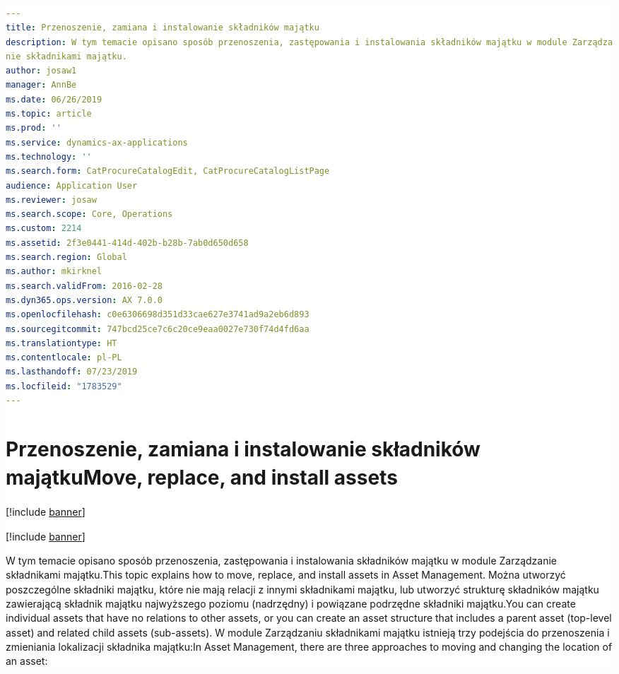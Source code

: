 ```yaml
---
title: Przenoszenie, zamiana i instalowanie składników majątku
description: W tym temacie opisano sposób przenoszenia, zastępowania i instalowania składników majątku w module Zarządzanie składnikami majątku.
author: josaw1
manager: AnnBe
ms.date: 06/26/2019
ms.topic: article
ms.prod: ''
ms.service: dynamics-ax-applications
ms.technology: ''
ms.search.form: CatProcureCatalogEdit, CatProcureCatalogListPage
audience: Application User
ms.reviewer: josaw
ms.search.scope: Core, Operations
ms.custom: 2214
ms.assetid: 2f3e0441-414d-402b-b28b-7ab0d650d658
ms.search.region: Global
ms.author: mkirknel
ms.search.validFrom: 2016-02-28
ms.dyn365.ops.version: AX 7.0.0
ms.openlocfilehash: c0e6306698d351d33cae627e3741ad9a2eb6d893
ms.sourcegitcommit: 747bcd25ce7c6c20ce9eaa0027e730f74d4fd6aa
ms.translationtype: HT
ms.contentlocale: pl-PL
ms.lasthandoff: 07/23/2019
ms.locfileid: "1783529"
---
```

# <a name="move-replace-and-install-assets"></a><span data-ttu-id="21a4c-103">Przenoszenie, zamiana i instalowanie składników majątku</span><span class="sxs-lookup"><span data-stu-id="21a4c-103">Move, replace, and install assets</span></span>

[!include [banner](../../includes/banner.md)]

[!include [banner](../../includes/preview-banner.md)]

<span data-ttu-id="21a4c-104">W tym temacie opisano sposób przenoszenia, zastępowania i instalowania składników majątku w module Zarządzanie składnikami majątku.</span><span class="sxs-lookup"><span data-stu-id="21a4c-104">This topic explains how to move, replace, and install assets in Asset Management.</span></span> <span data-ttu-id="21a4c-105">Można utworzyć poszczególne składniki majątku, które nie mają relacji z innymi składnikami majątku, lub utworzyć strukturę składników majątku zawierającą składnik majątku najwyższego poziomu (nadrzędny) i powiązane podrzędne składniki majątku.</span><span class="sxs-lookup"><span data-stu-id="21a4c-105">You can create individual assets that have no relations to other assets, or you can create an asset structure that includes a parent asset (top-level asset) and related child assets (sub-assets).</span></span> <span data-ttu-id="21a4c-106">W module Zarządzaniu składnikami majątku istnieją trzy podejścia do przenoszenia i zmieniania lokalizacji składnika majątku:</span><span class="sxs-lookup"><span data-stu-id="21a4c-106">In Asset Management, there are three approaches to moving and changing the location of an asset:</span></span>
